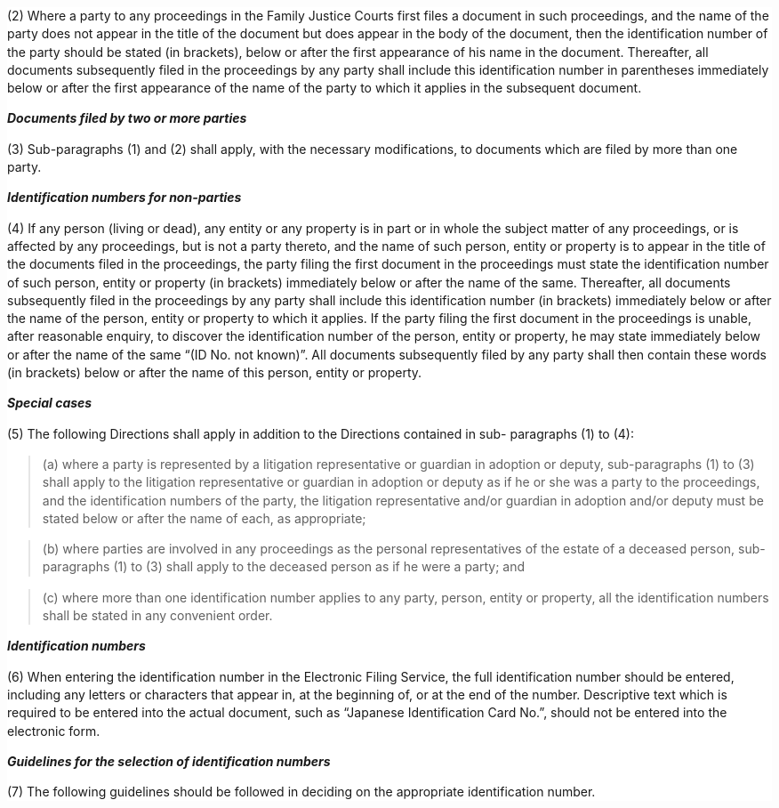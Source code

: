 (2) Where a party to any proceedings in the Family Justice Courts first files a document in such proceedings, and the name of the party does not appear in the title of the document but does appear in the body of the document, then the identification number of the party should be stated (in brackets), below or after the first appearance of his name in the document. Thereafter, all documents subsequently filed in the proceedings by any party shall include this identification number in parentheses immediately below or after the first appearance of the name of the party to which it applies in the subsequent document.

**_Documents filed by two or more parties_**

(3) Sub-paragraphs (1) and (2) shall apply, with the necessary modifications, to documents
which are filed by more than one party.

**_Identification numbers for non-parties_**

(4) If any person (living or dead), any entity or any property is in part or in whole the subject matter of any proceedings, or is affected by any proceedings, but is not a party thereto, and the name of such person, entity or property is to appear in the title of the documents filed in the proceedings, the party filing the first document in the proceedings must state the identification number of such person, entity or property (in brackets) immediately below or after the name of the same. Thereafter, all documents subsequently filed in the proceedings by any party shall include this identification number (in brackets) immediately below or after the name of the person, entity or property to which it applies. If the party filing the first document in the proceedings is unable, after reasonable enquiry, to discover the identification number of the person, entity or property, he may state immediately below or after the name of the same “(ID No. not known)”. All documents subsequently filed by any party shall then contain these words (in brackets) below or after the name of this person, entity or property.

**_Special cases_**

(5) The following Directions shall apply in addition to the Directions contained in sub- paragraphs (1) to (4):

> (a) where a party is represented by a litigation representative or guardian in adoption or deputy, sub-paragraphs (1) to (3) shall apply to the litigation representative or guardian in adoption or deputy as if he or she was a party to the proceedings, and the identification numbers of the party, the litigation representative and/or guardian in adoption and/or deputy must be stated below or after the name of each, as appropriate;

> (b) where parties are involved in any proceedings as the personal representatives of the estate of a deceased person, sub-paragraphs (1) to (3) shall apply to the deceased person as if he were a party; and 

> (c) where more than one identification number applies to any party, person, entity or property, all the identification numbers shall be stated in any convenient order.

**_Identification numbers_**

(6) When entering the identification number in the Electronic Filing Service, the full identification number should be entered, including any letters or characters that appear in, at the beginning of, or at the end of the number. Descriptive text which is required to be entered into the actual document, such as “Japanese Identification Card No.”, should not be entered into the electronic form.

**_Guidelines for the selection of identification numbers_**

(7) The following guidelines should be followed in deciding on the appropriate identification number.
